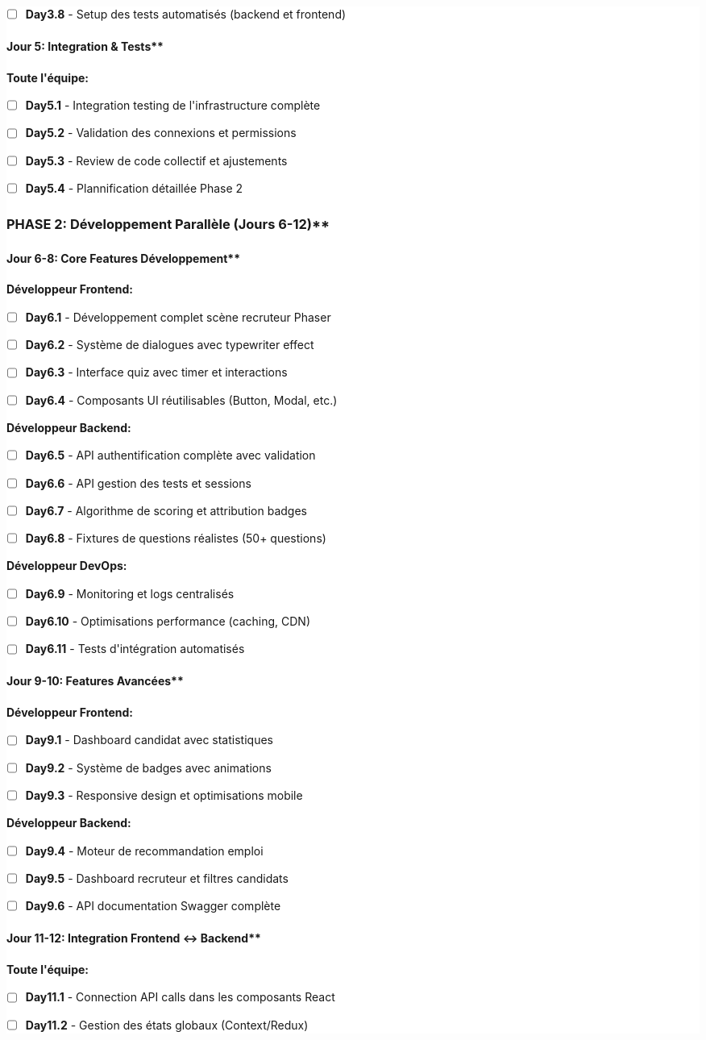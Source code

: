 - [ ] **Day3.8** - Setup des tests automatisés (backend et frontend)

#### **Jour 5:** Integration & Tests**
**Toute l'équipe:**
- [ ] **Day5.1** - Integration testing de l'infrastructure complète

- [ ] **Day5.2** - Validation des connexions et permissions

- [ ] **Day5.3** - Review de code collectif et ajustements

- [ ] **Day5.4** - Plannification détaillée Phase 2

### **PHASE 2:** Développement Parallèle (Jours 6-12)**

#### **Jour 6-8:** Core Features Développement**
**Développeur Frontend:**
- [ ] **Day6.1** - Développement complet scène recruteur Phaser

- [ ] **Day6.2** - Système de dialogues avec typewriter effect

- [ ] **Day6.3** - Interface quiz avec timer et interactions

- [ ] **Day6.4** - Composants UI réutilisables (Button, Modal, etc.)

**Développeur Backend:**
- [ ] **Day6.5** - API authentification complète avec validation

- [ ] **Day6.6** - API gestion des tests et sessions

- [ ] **Day6.7** - Algorithme de scoring et attribution badges

- [ ] **Day6.8** - Fixtures de questions réalistes (50+ questions)

**Développeur DevOps:**
- [ ] **Day6.9** - Monitoring et logs centralisés

- [ ] **Day6.10** - Optimisations performance (caching, CDN)

- [ ] **Day6.11** - Tests d'intégration automatisés

#### **Jour 9-10:** Features Avancées**
**Développeur Frontend:**
- [ ] **Day9.1** - Dashboard candidat avec statistiques

- [ ] **Day9.2** - Système de badges avec animations

- [ ] **Day9.3** - Responsive design et optimisations mobile

**Développeur Backend:**
- [ ] **Day9.4** - Moteur de recommandation emploi

- [ ] **Day9.5** - Dashboard recruteur et filtres candidats

- [ ] **Day9.6** - API documentation Swagger complète

#### **Jour 11-12:** Integration Frontend <-> Backend**
**Toute l'équipe:**
- [ ] **Day11.1** - Connection API calls dans les composants React

- [ ] **Day11.2** - Gestion des états globaux (Context/Redux)
